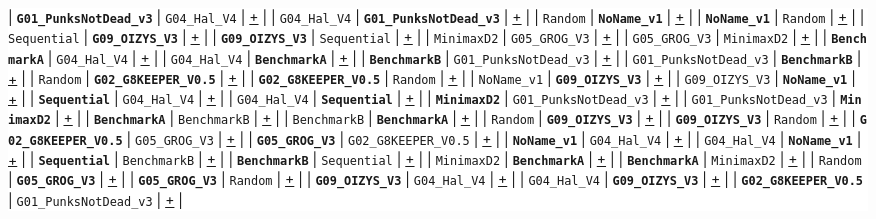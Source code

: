 | **`G01_PunksNotDead_v3`** | `G04_Hal_V4` | [+](results/G01_PunksNotDead_v3vsG04_Hal_V4.txt) |
| `G04_Hal_V4` | **`G01_PunksNotDead_v3`** | [+](results/G04_Hal_V4vsG01_PunksNotDead_v3.txt) |
| `Random` | **`NoName_v1`** | [+](results/RandomvsNoName_v1.txt) |
| **`NoName_v1`** | `Random` | [+](results/NoName_v1vsRandom.txt) |
| `Sequential` | **`G09_OIZYS_V3`** | [+](results/SequentialvsG09_OIZYS_V3.txt) |
| **`G09_OIZYS_V3`** | `Sequential` | [+](results/G09_OIZYS_V3vsSequential.txt) |
| `MinimaxD2` | `G05_GROG_V3` | [+](results/MinimaxD2vsG05_GROG_V3.txt) |
| `G05_GROG_V3` | `MinimaxD2` | [+](results/G05_GROG_V3vsMinimaxD2.txt) |
| **`BenchmarkA`** | `G04_Hal_V4` | [+](results/BenchmarkAvsG04_Hal_V4.txt) |
| `G04_Hal_V4` | **`BenchmarkA`** | [+](results/G04_Hal_V4vsBenchmarkA.txt) |
| **`BenchmarkB`** | `G01_PunksNotDead_v3` | [+](results/BenchmarkBvsG01_PunksNotDead_v3.txt) |
| `G01_PunksNotDead_v3` | **`BenchmarkB`** | [+](results/G01_PunksNotDead_v3vsBenchmarkB.txt) |
| `Random` | **`G02_G8KEEPER_V0.5`** | [+](results/RandomvsG02_G8KEEPER_V0.5.txt) |
| **`G02_G8KEEPER_V0.5`** | `Random` | [+](results/G02_G8KEEPER_V0.5vsRandom.txt) |
| `NoName_v1` | **`G09_OIZYS_V3`** | [+](results/NoName_v1vsG09_OIZYS_V3.txt) |
| `G09_OIZYS_V3` | **`NoName_v1`** | [+](results/G09_OIZYS_V3vsNoName_v1.txt) |
| **`Sequential`** | `G04_Hal_V4` | [+](results/SequentialvsG04_Hal_V4.txt) |
| `G04_Hal_V4` | **`Sequential`** | [+](results/G04_Hal_V4vsSequential.txt) |
| **`MinimaxD2`** | `G01_PunksNotDead_v3` | [+](results/MinimaxD2vsG01_PunksNotDead_v3.txt) |
| `G01_PunksNotDead_v3` | **`MinimaxD2`** | [+](results/G01_PunksNotDead_v3vsMinimaxD2.txt) |
| **`BenchmarkA`** | `BenchmarkB` | [+](results/BenchmarkAvsBenchmarkB.txt) |
| `BenchmarkB` | **`BenchmarkA`** | [+](results/BenchmarkBvsBenchmarkA.txt) |
| `Random` | **`G09_OIZYS_V3`** | [+](results/RandomvsG09_OIZYS_V3.txt) |
| **`G09_OIZYS_V3`** | `Random` | [+](results/G09_OIZYS_V3vsRandom.txt) |
| **`G02_G8KEEPER_V0.5`** | `G05_GROG_V3` | [+](results/G02_G8KEEPER_V0.5vsG05_GROG_V3.txt) |
| **`G05_GROG_V3`** | `G02_G8KEEPER_V0.5` | [+](results/G05_GROG_V3vsG02_G8KEEPER_V0.5.txt) |
| **`NoName_v1`** | `G04_Hal_V4` | [+](results/NoName_v1vsG04_Hal_V4.txt) |
| `G04_Hal_V4` | **`NoName_v1`** | [+](results/G04_Hal_V4vsNoName_v1.txt) |
| **`Sequential`** | `BenchmarkB` | [+](results/SequentialvsBenchmarkB.txt) |
| **`BenchmarkB`** | `Sequential` | [+](results/BenchmarkBvsSequential.txt) |
| `MinimaxD2` | **`BenchmarkA`** | [+](results/MinimaxD2vsBenchmarkA.txt) |
| **`BenchmarkA`** | `MinimaxD2` | [+](results/BenchmarkAvsMinimaxD2.txt) |
| `Random` | **`G05_GROG_V3`** | [+](results/RandomvsG05_GROG_V3.txt) |
| **`G05_GROG_V3`** | `Random` | [+](results/G05_GROG_V3vsRandom.txt) |
| **`G09_OIZYS_V3`** | `G04_Hal_V4` | [+](results/G09_OIZYS_V3vsG04_Hal_V4.txt) |
| `G04_Hal_V4` | **`G09_OIZYS_V3`** | [+](results/G04_Hal_V4vsG09_OIZYS_V3.txt) |
| **`G02_G8KEEPER_V0.5`** | `G01_PunksNotDead_v3` | [+](results/G02_G8KEEPER_V0.5vsG01_PunksNotDead_v3.txt) |